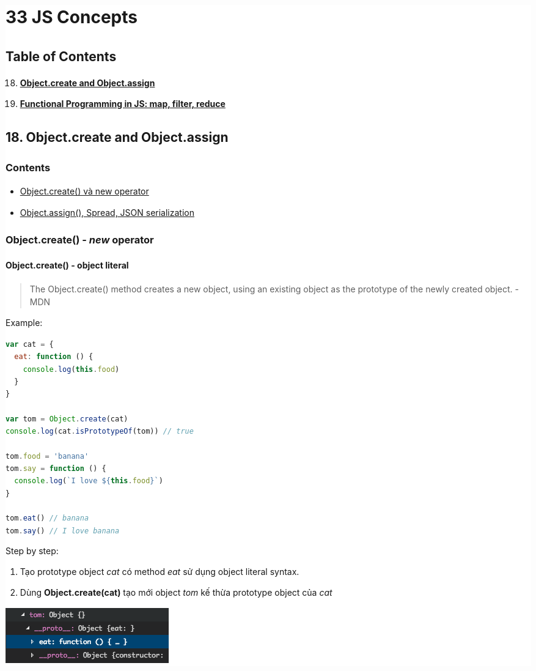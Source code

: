 # 33 JS Concepts

## Table of Contents

18. **[Object.create and Object.assign](#18-objectcreate-and-objectassign)**

19. **[Functional Programming in JS: map, filter, reduce](#19-functional-programming-in-js-map-filter-reduce)**

## 18. Object.create and Object.assign

### Contents

* [Object.create() và new operator](#Objectcreate---new-operator)

* [Object.assign(), Spread, JSON serialization](#Clone-a-Javascript-object)

### Object.create() - *new* operator

#### Object.create() - object literal

> The Object.create() method creates a new object, using an existing object as the prototype of the newly created object. - MDN

Example:

```js
var cat = {
  eat: function () {
    console.log(this.food)
  }
}

var tom = Object.create(cat)
console.log(cat.isPrototypeOf(tom)) // true

tom.food = 'banana'
tom.say = function () {
  console.log(`I love ${this.food}`)
}

tom.eat() // banana
tom.say() // I love banana
```

Step by step:

1. Tạo prototype object *cat* có method *eat* sử dụng object literal syntax.

2. Dùng **Object.create(cat)** tạo mới object *tom* kế thừa prototype object của *cat*

![tom-prototype](https://github.com/luuvinhhung/review-33-js-concepts/blob/master/Screen%20Shot%202019-06-11%20at%2010.25.41.png?raw=true)
